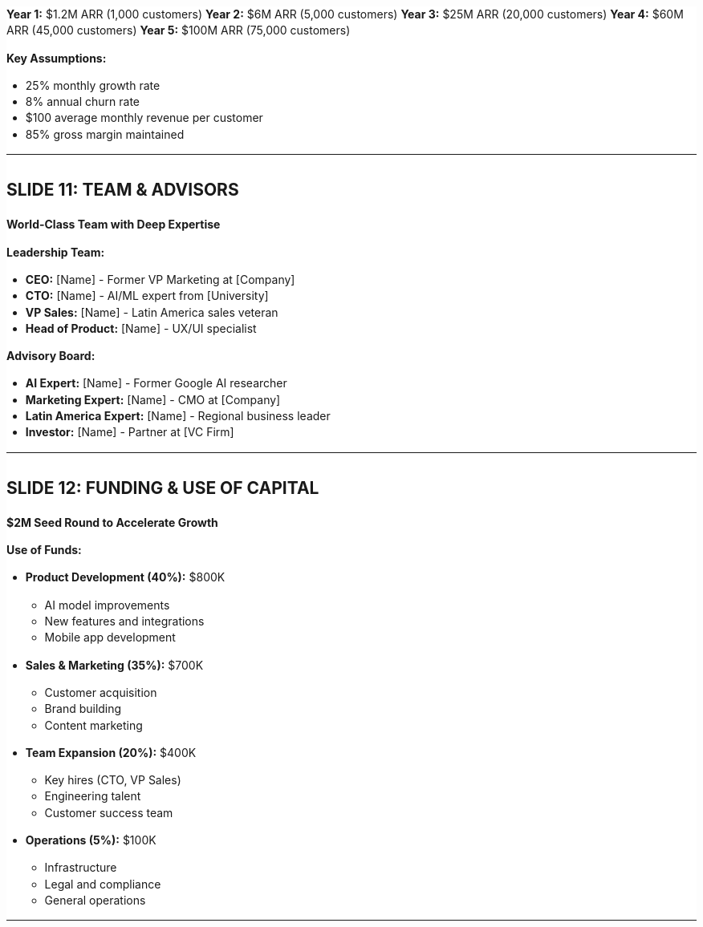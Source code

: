 **Year 1:** $1.2M ARR (1,000 customers)
**Year 2:** $6M ARR (5,000 customers)
**Year 3:** $25M ARR (20,000 customers)
**Year 4:** $60M ARR (45,000 customers)
**Year 5:** $100M ARR (75,000 customers)

**Key Assumptions:**
- 25% monthly growth rate
- 8% annual churn rate
- $100 average monthly revenue per customer
- 85% gross margin maintained

---

## **SLIDE 11: TEAM & ADVISORS**
**World-Class Team with Deep Expertise**

**Leadership Team:**
- **CEO:** [Name] - Former VP Marketing at [Company]
- **CTO:** [Name] - AI/ML expert from [University]
- **VP Sales:** [Name] - Latin America sales veteran
- **Head of Product:** [Name] - UX/UI specialist

**Advisory Board:**
- **AI Expert:** [Name] - Former Google AI researcher
- **Marketing Expert:** [Name] - CMO at [Company]
- **Latin America Expert:** [Name] - Regional business leader
- **Investor:** [Name] - Partner at [VC Firm]

---

## **SLIDE 12: FUNDING & USE OF CAPITAL**
**$2M Seed Round to Accelerate Growth**

**Use of Funds:**
- **Product Development (40%):** $800K
  - AI model improvements
  - New features and integrations
  - Mobile app development

- **Sales & Marketing (35%):** $700K
  - Customer acquisition
  - Brand building
  - Content marketing

- **Team Expansion (20%):** $400K
  - Key hires (CTO, VP Sales)
  - Engineering talent
  - Customer success team

- **Operations (5%):** $100K
  - Infrastructure
  - Legal and compliance
  - General operations

---